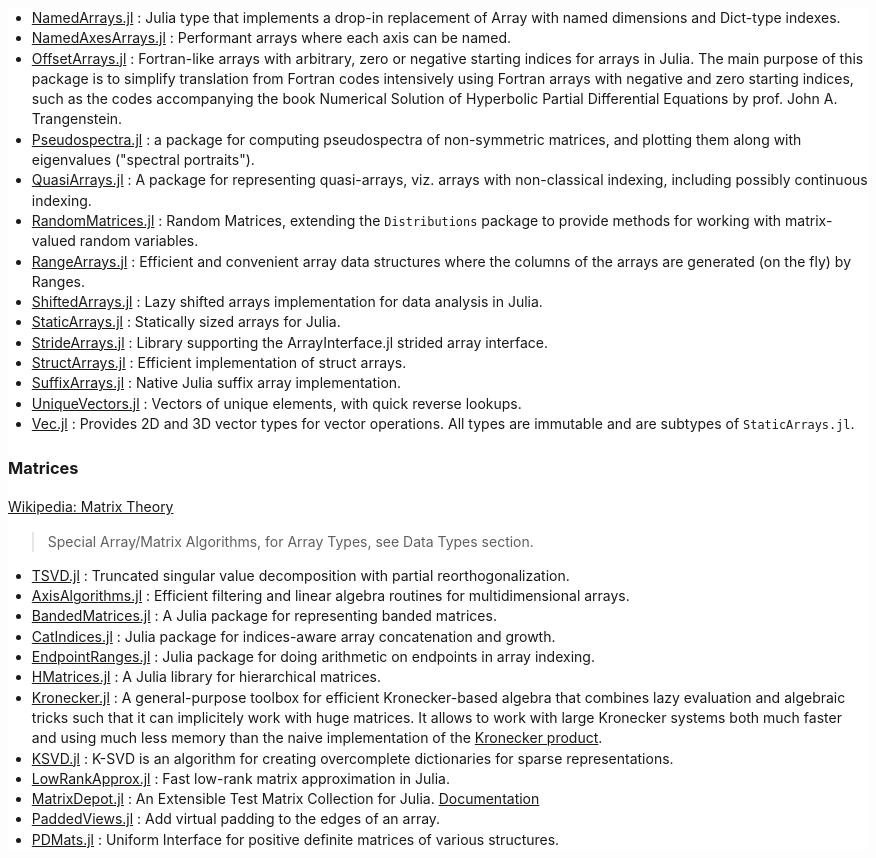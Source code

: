 - [NamedArrays.jl](https://github.com/davidavdav/NamedArrays.jl) : Julia type that implements a drop-in replacement of Array with named dimensions and Dict-type indexes.
- [NamedAxesArrays.jl](https://github.com/timholy/NamedAxesArrays.jl) : Performant arrays where each axis can be named.
- [OffsetArrays.jl](https://github.com/JuliaArrays/OffsetArrays.jl) : Fortran-like arrays with arbitrary, zero or negative starting indices for arrays in Julia. The main purpose of this package is to simplify translation from Fortran codes intensively using Fortran arrays with negative and zero starting indices, such as the codes accompanying the book Numerical Solution of Hyperbolic Partial Differential Equations by prof. John A. Trangenstein.
- [Pseudospectra.jl](https://github.com/RalphAS/Pseudospectra.jl) : a package for computing pseudospectra of non-symmetric matrices, and plotting them along with eigenvalues ("spectral portraits").
- [QuasiArrays.jl](https://github.com/JuliaApproximation/QuasiArrays.jl) : A package for representing quasi-arrays, viz. arrays with non-classical indexing, including possibly continuous indexing.
- [RandomMatrices.jl](https://github.com/JuliaMath/RandomMatrices.jl) : Random Matrices, extending the `Distributions` package to provide methods for working with matrix-valued random variables.
- [RangeArrays.jl](https://github.com/JuliaArrays/RangeArrays.jl) : Efficient and convenient array data structures where the columns of the arrays are generated (on the fly) by Ranges.
- [ShiftedArrays.jl](https://github.com/JuliaArrays/ShiftedArrays.jl) : Lazy shifted arrays implementation for data analysis in Julia.
- [StaticArrays.jl](https://github.com/JuliaArrays/StaticArrays.jl) : Statically sized arrays for Julia.
- [StrideArrays.jl](https://github.com/JuliaSIMD/StrideArrays.jl) : Library supporting the ArrayInterface.jl strided array interface.
- [StructArrays.jl](https://github.com/JuliaArrays/StructArrays.jl) : Efficient implementation of struct arrays.
- [SuffixArrays.jl](https://github.com/JuliaCollections/SuffixArrays.jl) : Native Julia suffix array implementation.
- [UniqueVectors.jl](https://github.com/garrison/UniqueVectors.jl) : Vectors of unique elements, with quick reverse lookups.
- [Vec.jl](https://github.com/sisl/Vec.jl) : Provides 2D and 3D vector types for vector operations. All types are immutable and are subtypes of `StaticArrays.jl`.

### Matrices

[Wikipedia: Matrix Theory](https://en.wikipedia.org/wiki/Category:Matrix_theory)

> Special Array/Matrix Algorithms, for Array Types, see Data Types section.

- [TSVD.jl](https://github.com/JuliaLinearAlgebra/TSVD.jl) : Truncated singular value decomposition with partial reorthogonalization.
- [AxisAlgorithms.jl](https://github.com/timholy/AxisAlgorithms.jl) : Efficient filtering and linear algebra routines for multidimensional arrays.
- [BandedMatrices.jl](https://github.com/JuliaMatrices/BandedMatrices.jl) : A Julia package for representing banded matrices.
- [CatIndices.jl](https://github.com/JuliaArrays/CatIndices.jl) : Julia package for indices-aware array concatenation and growth.
- [EndpointRanges.jl](https://github.com/JuliaArrays/EndpointRanges.jl) : Julia package for doing arithmetic on endpoints in array indexing.
- [HMatrices.jl](https://github.com/WaveProp/HMatrices.jl) : A Julia library for hierarchical matrices.
- [Kronecker.jl](https://github.com/MichielStock/Kronecker.jl) : A general-purpose toolbox for efficient Kronecker-based algebra that combines lazy evaluation and algebraic tricks such that it can implicitely work with huge matrices. It allows to work with large Kronecker systems both much faster and using much less memory than the naive implementation of the [Kronecker product](https://en.wikipedia.org/wiki/Kronecker_product).
- [KSVD.jl](https://github.com/IshitaTakeshi/KSVD.jl) : K-SVD is an algorithm for creating overcomplete dictionaries for sparse representations.
- [LowRankApprox.jl](https://github.com/JuliaMatrices/LowRankApprox.jl) : Fast low-rank matrix approximation in Julia.
- [MatrixDepot.jl](https://github.com/JuliaMatrices/MatrixDepot.jl) : An Extensible Test Matrix Collection for Julia. [Documentation](https://matrixdepotjl.readthedocs.io/en/latest/)
- [PaddedViews.jl](https://github.com/JuliaArrays/PaddedViews.jl) : Add virtual padding to the edges of an array.
- [PDMats.jl](https://github.com/JuliaStats/PDMats.jl) : Uniform Interface for positive definite matrices of various structures.